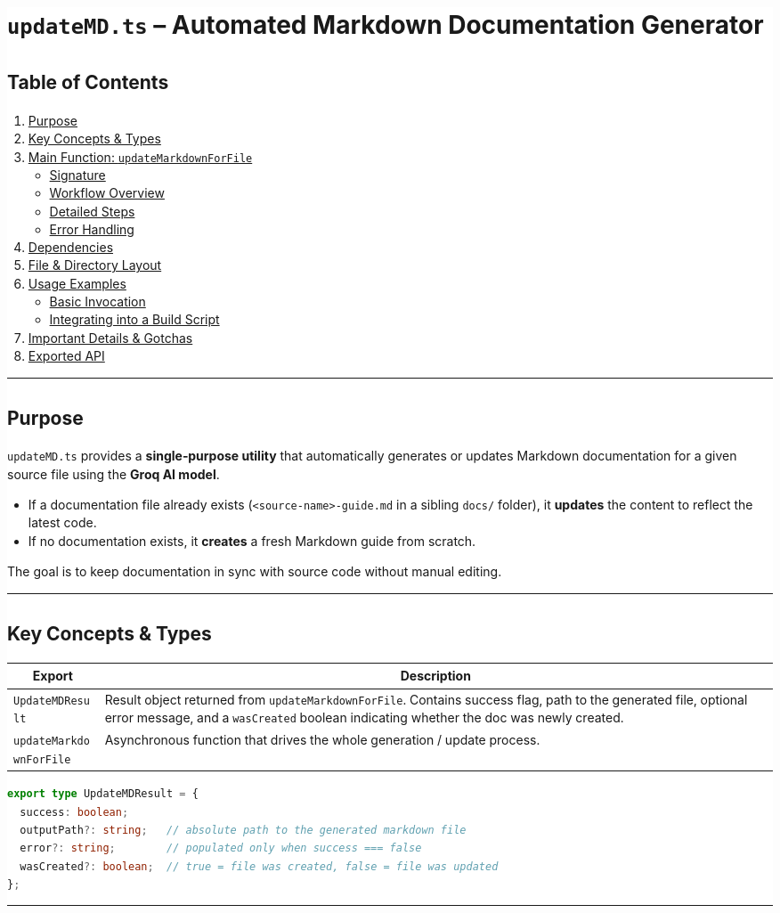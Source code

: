 # `updateMD.ts` – Automated Markdown Documentation Generator

## Table of Contents
1. [Purpose](#purpose)  
2. [Key Concepts & Types](#key-concepts--types)  
3. [Main Function: `updateMarkdownForFile`](#main-function-updatemarkdownforfile)  
   - [Signature](#signature)  
   - [Workflow Overview](#workflow-overview)  
   - [Detailed Steps](#detailed-steps)  
   - [Error Handling](#error-handling)  
4. [Dependencies](#dependencies)  
5. [File & Directory Layout](#file--directory-layout)  
6. [Usage Examples](#usage-examples)  
   - [Basic Invocation](#basic-invocation)  
   - [Integrating into a Build Script](#integrating-into-a-build-script)  
7. [Important Details & Gotchas](#important-details--gotchas)  
8. [Exported API](#exported-api)  

---

## Purpose
`updateMD.ts` provides a **single‑purpose utility** that automatically generates or updates Markdown documentation for a given source file using the **Groq AI model**.  

- If a documentation file already exists (`<source‑name>-guide.md` in a sibling `docs/` folder), it **updates** the content to reflect the latest code.  
- If no documentation exists, it **creates** a fresh Markdown guide from scratch.  

The goal is to keep documentation in sync with source code without manual editing.

---

## Key Concepts & Types

| Export | Description |
|--------|-------------|
| `UpdateMDResult` | Result object returned from `updateMarkdownForFile`. Contains success flag, path to the generated file, optional error message, and a `wasCreated` boolean indicating whether the doc was newly created. |
| `updateMarkdownForFile` | Asynchronous function that drives the whole generation / update process. |

```ts
export type UpdateMDResult = {
  success: boolean;
  outputPath?: string;   // absolute path to the generated markdown file
  error?: string;        // populated only when success === false
  wasCreated?: boolean;  // true = file was created, false = file was updated
};
```

---